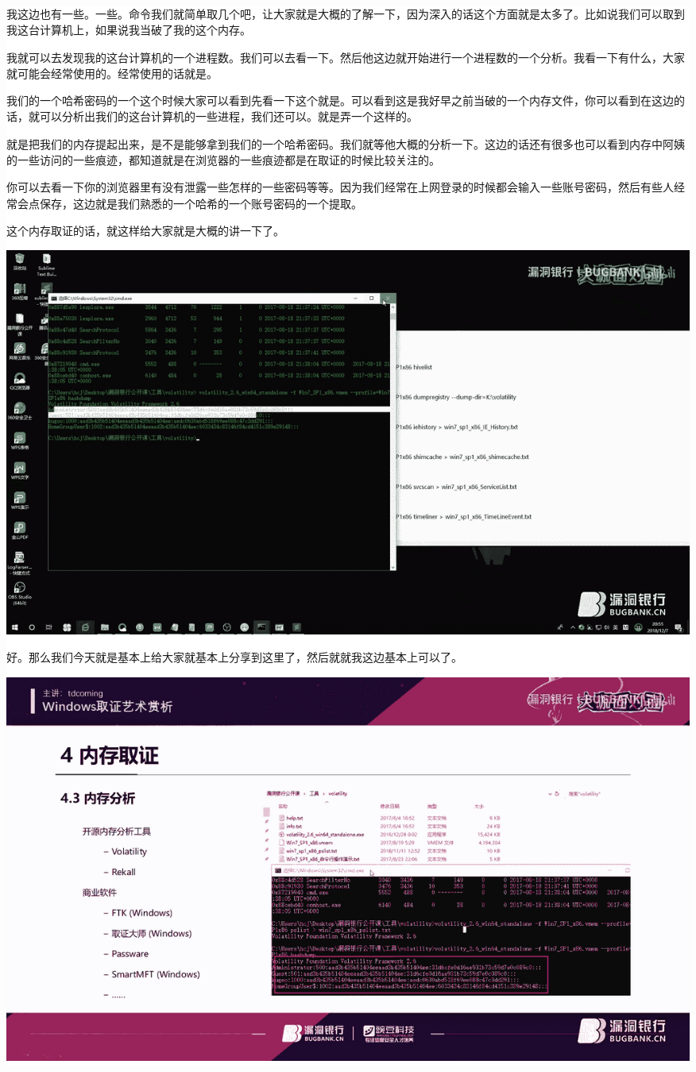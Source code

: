 我这边也有一些。一些。命令我们就简单取几个吧，让大家就是大概的了解一下，因为深入的话这个方面就是太多了。比如说我们可以取到我这台计算机上，如果说我当破了我的这个内存。

我就可以去发现我的这台计算机的一个进程数。我们可以去看一下。然后他这边就开始进行一个进程数的一个分析。我看一下有什么，大家就可能会经常使用的。经常使用的话就是。

我们的一个哈希密码的一个这个时候大家可以看到先看一下这个就是。可以看到这是我好早之前当破的一个内存文件，你可以看到在这边的话，就可以分析出我们的这台计算机的一些进程，我们还可以。就是弄一个这样的。

就是把我们的内存提起出来，是不是能够拿到我们的一个哈希密码。我们就等他大概的分析一下。这边的话还有很多也可以看到内存中阿姨的一些访问的一些痕迹，都知道就是在浏览器的一些痕迹都是在取证的时候比较关注的。

你可以去看一下你的浏览器里有没有泄露一些怎样的一些密码等等。因为我们经常在上网登录的时候都会输入一些账号密码，然后有些人经常会点保存，这边就是我们熟悉的一个哈希的一个账号密码的一个提取。

这个内存取证的话，就这样给大家就是大概的讲一下了。

![](img/4b34024ee5127324efa2a07c57d6167a_90.png)

好。那么我们今天就是基本上给大家就基本上分享到这里了，然后就就我这边基本上可以了。

![](img/4b34024ee5127324efa2a07c57d6167a_92.png)